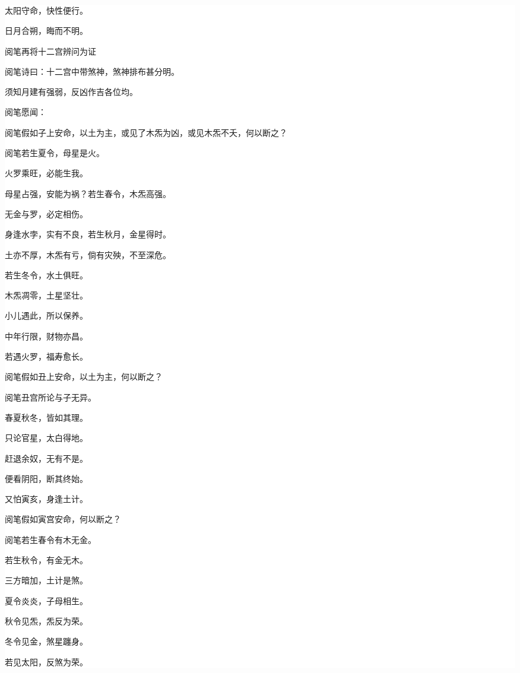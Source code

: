 太阳守命，快性便行。

日月合朔，晦而不明。

阅笔再将十二宫辨问为证

阅笔诗曰：十二宫中带煞神，煞神排布甚分明。

须知月建有强弱，反凶作吉各位均。

阅笔愿闻：

阅笔假如子上安命，以土为主，或见了木炁为凶，或见木炁不夭，何以断之？

阅笔若生夏令，母星是火。

火罗乘旺，必能生我。

母星占强，安能为祸？若生春令，木炁高强。

无金与罗，必定相伤。

身逢水孛，实有不良，若生秋月，金星得时。

土亦不厚，木炁有亏，倘有灾殃，不至深危。

若生冬令，水土俱旺。

木炁凋零，土星坚壮。

小儿遇此，所以保养。

中年行限，财物亦昌。

若遇火罗，福寿愈长。

阅笔假如丑上安命，以土为主，何以断之？

阅笔丑宫所论与子无异。

春夏秋冬，皆如其理。

只论官星，太白得地。

赶退余奴，无有不是。

便看阴阳，断其终始。

又怕寅亥，身逢土计。

阅笔假如寅宫安命，何以断之？

阅笔若生春令有木无金。

若生秋令，有金无木。

三方暗加，土计是煞。

夏令炎炎，子母相生。

秋令见炁，炁反为荣。

冬令见金，煞星躔身。

若见太阳，反煞为荣。
